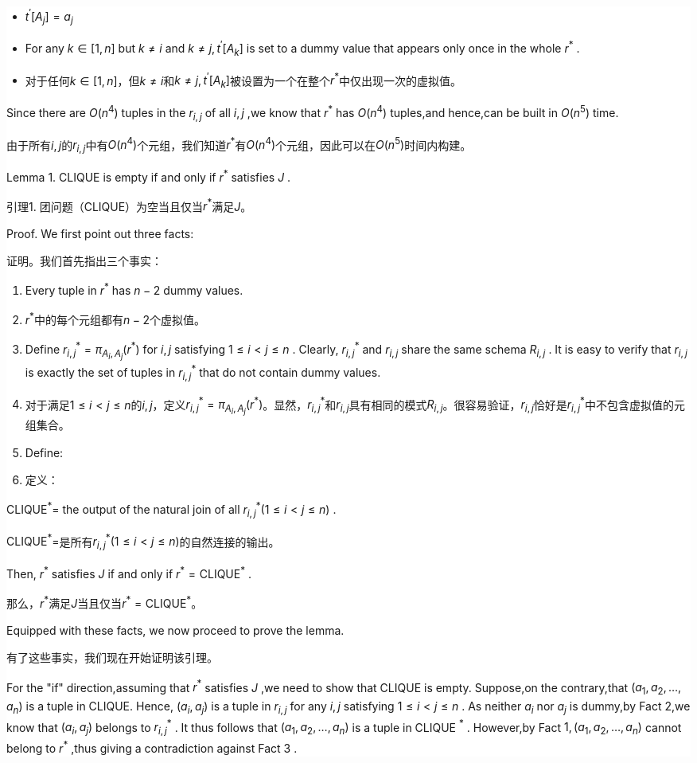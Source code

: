 - ${t}^{\prime }\left\lbrack  {A}_{j}\right\rbrack   = {a}_{j}$

- For any $k \in  \left\lbrack  {1,n}\right\rbrack$ but $k \neq  i$ and $k \neq  j,{t}^{\prime }\left\lbrack  {A}_{k}\right\rbrack$ is set to a dummy value that appears only once in the whole ${r}^{ * }$ .

- 对于任何$k \in  \left\lbrack  {1,n}\right\rbrack$，但$k \neq  i$和$k \neq  j,{t}^{\prime }\left\lbrack  {A}_{k}\right\rbrack$被设置为一个在整个${r}^{ * }$中仅出现一次的虚拟值。

Since there are $O\left( {n}^{4}\right)$ tuples in the ${r}_{i,j}$ of all $i,j$ ,we know that ${r}^{ * }$ has $O\left( {n}^{4}\right)$ tuples,and hence,can be built in $O\left( {n}^{5}\right)$ time.

由于所有$i,j$的${r}_{i,j}$中有$O\left( {n}^{4}\right)$个元组，我们知道${r}^{ * }$有$O\left( {n}^{4}\right)$个元组，因此可以在$O\left( {n}^{5}\right)$时间内构建。

Lemma 1. CLIQUE is empty if and only if ${r}^{ * }$ satisfies $J$ .

引理1. 团问题（CLIQUE）为空当且仅当${r}^{ * }$满足$J$。

Proof. We first point out three facts:

证明。我们首先指出三个事实：

1. Every tuple in ${r}^{ * }$ has $n - 2$ dummy values.

1. ${r}^{ * }$中的每个元组都有$n - 2$个虚拟值。

2. Define ${r}_{i,j}^{ * } = {\pi }_{{A}_{i},{A}_{j}}\left( {r}^{ * }\right)$ for $i,j$ satisfying $1 \leq  i < j \leq  n$ . Clearly, ${r}_{i,j}^{ * }$ and ${r}_{i,j}$ share the same schema ${R}_{i,j}$ . It is easy to verify that ${r}_{i,j}$ is exactly the set of tuples in ${r}_{i,j}^{ * }$ that do not contain dummy values.

2. 对于满足$1 \leq  i < j \leq  n$的$i,j$，定义${r}_{i,j}^{ * } = {\pi }_{{A}_{i},{A}_{j}}\left( {r}^{ * }\right)$。显然，${r}_{i,j}^{ * }$和${r}_{i,j}$具有相同的模式${R}_{i,j}$。很容易验证，${r}_{i,j}$恰好是${r}_{i,j}^{ * }$中不包含虚拟值的元组集合。

3. Define:

3. 定义：

${\text{CLIQUE}}^{ * } =$ the output of the natural join of all ${r}_{i,j}^{ * }\left( {1 \leq  i < j \leq  n}\right)$ .

${\text{CLIQUE}}^{ * } =$是所有${r}_{i,j}^{ * }\left( {1 \leq  i < j \leq  n}\right)$的自然连接的输出。

Then, ${r}^{ * }$ satisfies $J$ if and only if ${r}^{ * } = {\text{CLIQUE}}^{ * }$ .

那么，${r}^{ * }$满足$J$当且仅当${r}^{ * } = {\text{CLIQUE}}^{ * }$。

Equipped with these facts, we now proceed to prove the lemma.

有了这些事实，我们现在开始证明该引理。

For the "if" direction,assuming that ${r}^{ * }$ satisfies $J$ ,we need to show that CLIQUE is empty. Suppose,on the contrary,that $\left( {{a}_{1},{a}_{2},\ldots ,{a}_{n}}\right)$ is a tuple in CLIQUE. Hence, $\left( {{a}_{i},{a}_{j}}\right)$ is a tuple in ${r}_{i,j}$ for any $i,j$ satisfying $1 \leq  i < j \leq  n$ . As neither ${a}_{i}$ nor ${a}_{j}$ is dummy,by Fact 2,we know that $\left( {{a}_{i},{a}_{j}}\right)$ belongs to ${r}_{i,j}^{ * }$ . It thus follows that $\left( {{a}_{1},{a}_{2},\ldots ,{a}_{n}}\right)$ is a tuple in CLIQUE ${}^{ * }$ . However,by Fact $1,\left( {{a}_{1},{a}_{2},\ldots ,{a}_{n}}\right)$ cannot belong to ${r}^{ * }$ ,thus giving a contradiction against Fact 3 .
